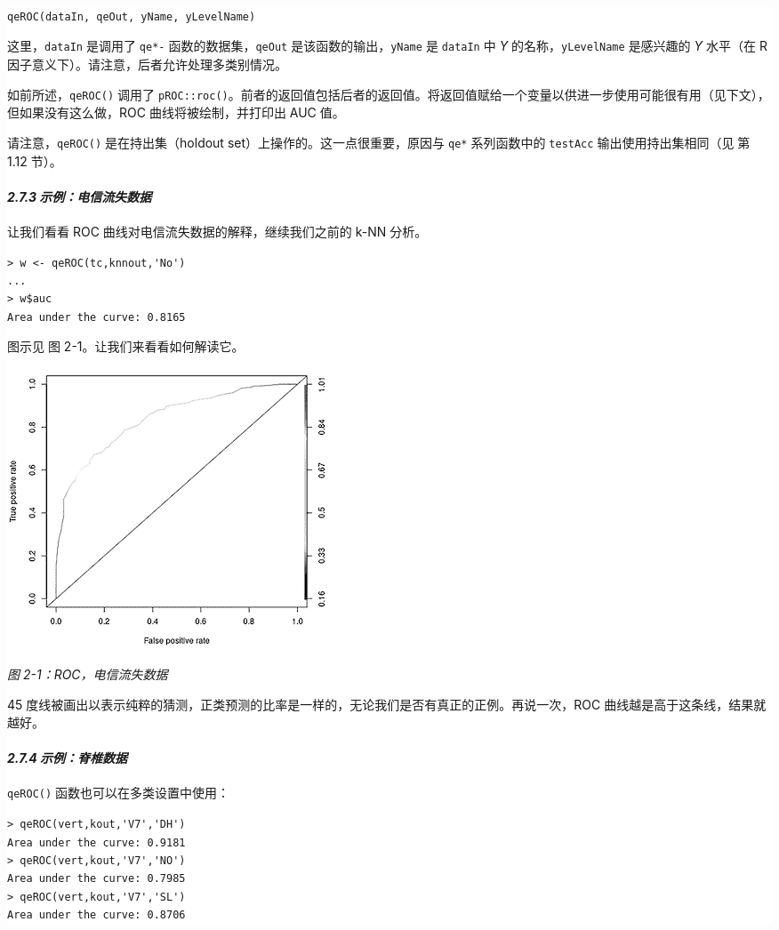 ```
qeROC(dataIn, qeOut, yName, yLevelName)
```

这里，`dataIn` 是调用了 `qe*-` 函数的数据集，`qeOut` 是该函数的输出，`yName` 是 `dataIn` 中 *Y* 的名称，`yLevelName` 是感兴趣的 *Y* 水平（在 R 因子意义下）。请注意，后者允许处理多类别情况。

如前所述，`qeROC()` 调用了 `pROC::roc()`。前者的返回值包括后者的返回值。将返回值赋给一个变量以供进一步使用可能很有用（见下文），但如果没有这么做，ROC 曲线将被绘制，并打印出 AUC 值。

请注意，`qeROC()` 是在持出集（holdout set）上操作的。这一点很重要，原因与 `qe*` 系列函数中的 `testAcc` 输出使用持出集相同（见 第 1.12 节）。

#### ***2.7.3 示例：电信流失数据***

让我们看看 ROC 曲线对电信流失数据的解释，继续我们之前的 k-NN 分析。

```
> w <- qeROC(tc,knnout,'No')
...
> w$auc
Area under the curve: 0.8165
```

图示见 图 2-1。让我们来看看如何解读它。

![图像](img/ch02fig01.jpg)

*图 2-1：ROC，电信流失数据*

45 度线被画出以表示纯粹的猜测，正类预测的比率是一样的，无论我们是否有真正的正例。再说一次，ROC 曲线越是高于这条线，结果就越好。

#### ***2.7.4 示例：脊椎数据***

`qeROC()` 函数也可以在多类设置中使用：

```
> qeROC(vert,kout,'V7','DH')
Area under the curve: 0.9181
> qeROC(vert,kout,'V7','NO')
Area under the curve: 0.7985
> qeROC(vert,kout,'V7','SL')
Area under the curve: 0.8706
```
